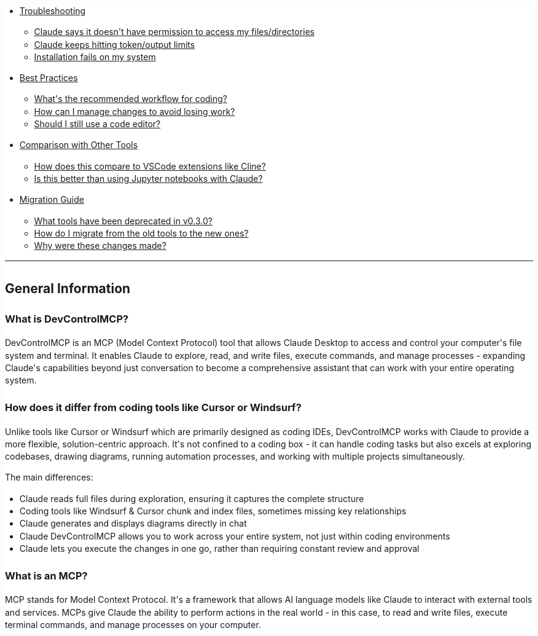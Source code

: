 - [Troubleshooting](#troubleshooting)
  - [Claude says it doesn't have permission to access my files/directories](#claude-says-it-doesnt-have-permission-to-access-my-filesdirectories)
  - [Claude keeps hitting token/output limits](#claude-keeps-hitting-tokenoutput-limits)
  - [Installation fails on my system](#installation-fails-on-my-system)

- [Best Practices](#best-practices)
  - [What's the recommended workflow for coding?](#whats-the-recommended-workflow-for-coding)
  - [How can I manage changes to avoid losing work?](#how-can-i-manage-changes-to-avoid-losing-work)
  - [Should I still use a code editor?](#should-i-still-use-a-code-editor)

- [Comparison with Other Tools](#comparison-with-other-tools)
  - [How does this compare to VSCode extensions like Cline?](#how-does-this-compare-to-vscode-extensions-like-cline)
  - [Is this better than using Jupyter notebooks with Claude?](#is-this-better-than-using-jupyter-notebooks-with-claude)

- [Migration Guide](#migration-guide)
  - [What tools have been deprecated in v0.3.0?](#what-tools-have-been-deprecated-in-v030)
  - [How do I migrate from the old tools to the new ones?](#how-do-i-migrate-from-the-old-tools-to-the-new-ones)
  - [Why were these changes made?](#why-were-these-changes-made)

---

## General Information

### What is DevControlMCP?

DevControlMCP is an MCP (Model Context Protocol) tool that allows Claude Desktop to access and control your computer's file system and terminal. It enables Claude to explore, read, and write files, execute commands, and manage processes - expanding Claude's capabilities beyond just conversation to become a comprehensive assistant that can work with your entire operating system.

### How does it differ from coding tools like Cursor or Windsurf?

Unlike tools like Cursor or Windsurf which are primarily designed as coding IDEs, DevControlMCP works with Claude to provide a more flexible, solution-centric approach. It's not confined to a coding box - it can handle coding tasks but also excels at exploring codebases, drawing diagrams, running automation processes, and working with multiple projects simultaneously.

The main differences:
- Claude reads full files during exploration, ensuring it captures the complete structure
- Coding tools like Windsurf & Cursor chunk and index files, sometimes missing key relationships
- Claude generates and displays diagrams directly in chat
- Claude DevControlMCP allows you to work across your entire system, not just within coding environments
- Claude lets you execute the changes in one go, rather than requiring constant review and approval

### What is an MCP?

MCP stands for Model Context Protocol. It's a framework that allows AI language models like Claude to interact with external tools and services. MCPs give Claude the ability to perform actions in the real world - in this case, to read and write files, execute terminal commands, and manage processes on your computer.
